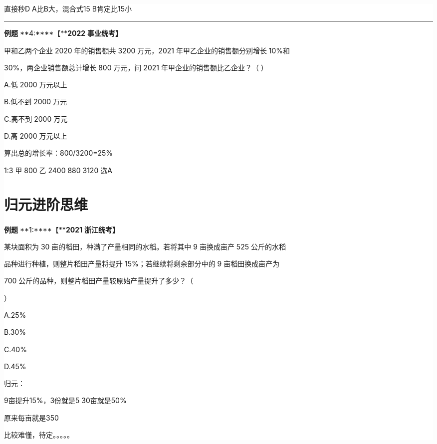 

直接秒D  A比B大，混合式15 B肯定比15小

----

**例题** **4:****【****2022** **事业统考】** 

甲和乙两个企业 2020 年的销售额共 3200 万元，2021 年甲乙企业的销售额分别增长 10%和 

30%，两企业销售额总计增长 800 万元，问 2021 年甲企业的销售额比乙企业？（ ） 

A.低 2000 万元以上 

B.低不到 2000 万元 

C.高不到 2000 万元 

D.高 2000 万元以上

算出总的增长率：800/3200=25%

1:3   甲 800  乙 2400   880 3120  选A



# 归元进阶思维

**例题** **1:****【****2021** **浙江统考】** 

某块面积为 30 亩的稻田，种满了产量相同的水稻。若将其中 9 亩换成亩产 525 公斤的水稻 

品种进行种植，则整片稻田产量将提升 15%；若继续将剩余部分中的 9 亩稻田换成亩产为 

700 公斤的品种，则整片稻田产量较原始产量提升了多少？（ 

） 

A.25% 

B.30% 

C.40% 

D.45%

归元：

9亩提升15%，3份就是5  30亩就是50%

原来每亩就是350



比较难懂，待定。。。。。

